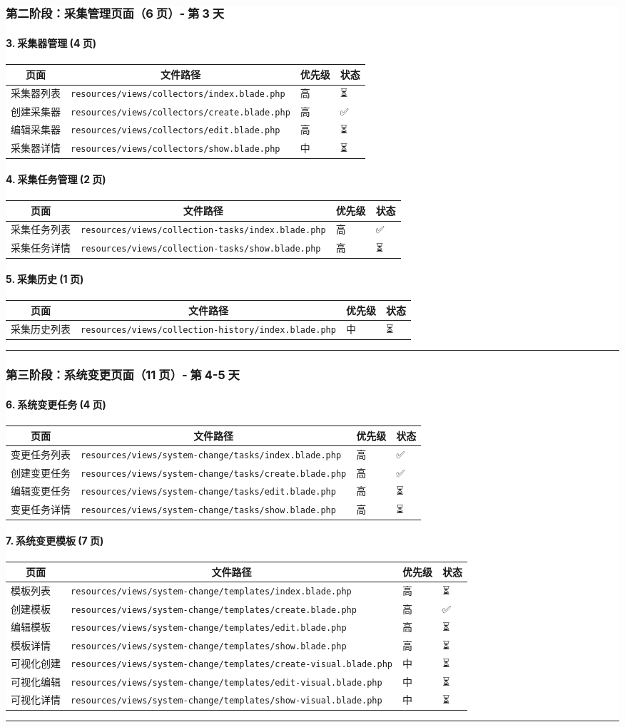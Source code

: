 
### 第二阶段：采集管理页面（6 页）- 第 3 天

#### 3. 采集器管理 (4 页)
| 页面 | 文件路径 | 优先级 | 状态 |
|------|---------|--------|------|
| 采集器列表 | `resources/views/collectors/index.blade.php` | 高 | ⏳ |
| 创建采集器 | `resources/views/collectors/create.blade.php` | 高 | ✅ |
| 编辑采集器 | `resources/views/collectors/edit.blade.php` | 高 | ⏳ |
| 采集器详情 | `resources/views/collectors/show.blade.php` | 中 | ⏳ |

#### 4. 采集任务管理 (2 页)
| 页面 | 文件路径 | 优先级 | 状态 |
|------|---------|--------|------|
| 采集任务列表 | `resources/views/collection-tasks/index.blade.php` | 高 | ✅ |
| 采集任务详情 | `resources/views/collection-tasks/show.blade.php` | 高 | ⏳ |

#### 5. 采集历史 (1 页)
| 页面 | 文件路径 | 优先级 | 状态 |
|------|---------|--------|------|
| 采集历史列表 | `resources/views/collection-history/index.blade.php` | 中 | ⏳ |

---

### 第三阶段：系统变更页面（11 页）- 第 4-5 天

#### 6. 系统变更任务 (4 页)
| 页面 | 文件路径 | 优先级 | 状态 |
|------|---------|--------|------|
| 变更任务列表 | `resources/views/system-change/tasks/index.blade.php` | 高 | ✅ |
| 创建变更任务 | `resources/views/system-change/tasks/create.blade.php` | 高 | ✅ |
| 编辑变更任务 | `resources/views/system-change/tasks/edit.blade.php` | 高 | ⏳ |
| 变更任务详情 | `resources/views/system-change/tasks/show.blade.php` | 高 | ⏳ |

#### 7. 系统变更模板 (7 页)
| 页面 | 文件路径 | 优先级 | 状态 |
|------|---------|--------|------|
| 模板列表 | `resources/views/system-change/templates/index.blade.php` | 高 | ⏳ |
| 创建模板 | `resources/views/system-change/templates/create.blade.php` | 高 | ✅ |
| 编辑模板 | `resources/views/system-change/templates/edit.blade.php` | 高 | ⏳ |
| 模板详情 | `resources/views/system-change/templates/show.blade.php` | 高 | ⏳ |
| 可视化创建 | `resources/views/system-change/templates/create-visual.blade.php` | 中 | ⏳ |
| 可视化编辑 | `resources/views/system-change/templates/edit-visual.blade.php` | 中 | ⏳ |
| 可视化详情 | `resources/views/system-change/templates/show-visual.blade.php` | 中 | ⏳ |

---